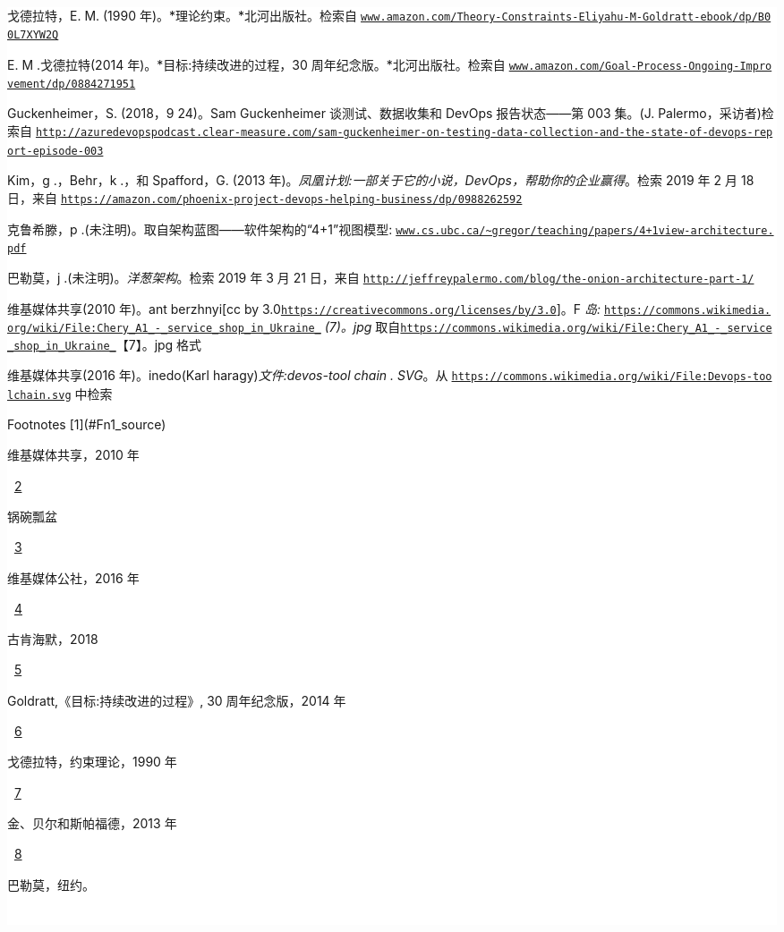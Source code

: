 戈德拉特，E. M. (1990 年)。*理论约束。*北河出版社。检索自 [`www.amazon.com/Theory-Constraints-Eliyahu-M-Goldratt-ebook/dp/B00L7XYW2Q`](http://www.amazon.com/Theory-Constraints-Eliyahu-M-Goldratt-ebook/dp/B00L7XYW2Q)

E. M .戈德拉特(2014 年)。*目标:持续改进的过程，30 周年纪念版。*北河出版社。检索自 [`www.amazon.com/Goal-Process-Ongoing-Improvement/dp/0884271951`](http://www.amazon.com/Goal-Process-Ongoing-Improvement/dp/0884271951)

Guckenheimer，S. (2018，9 24)。Sam Guckenheimer 谈测试、数据收集和 DevOps 报告状态——第 003 集。(J. Palermo，采访者)检索自 [`http://azuredevopspodcast.clear-measure.com/sam-guckenheimer-on-testing-data-collection-and-the-state-of-devops-report-episode-003`](http://azuredevopspodcast.clear-measure.com/sam-guckenheimer-on-testing-data-collection-and-the-state-of-devops-report-episode-003)

Kim，g .，Behr，k .，和 Spafford，G. (2013 年)。*凤凰计划:一部关于它的小说，DevOps，帮助你的企业赢得*。检索 2019 年 2 月 18 日，来自 [`https://amazon.com/phoenix-project-devops-helping-business/dp/0988262592`](https://amazon.com/phoenix-project-devops-helping-business/dp/0988262592)

克鲁希滕，p .(未注明)。取自架构蓝图——软件架构的“4+1”视图模型: [`www.cs.ubc.ca/~gregor/teaching/papers/4+1view-architecture.pdf`](http://www.cs.ubc.ca/%257Egregor/teaching/papers/4%252B1view-architecture.pdf)

巴勒莫，j .(未注明)。*洋葱架构*。检索 2019 年 3 月 21 日，来自 [`http://jeffreypalermo.com/blog/the-onion-architecture-part-1/`](http://jeffreypalermo.com/blog/the-onion-architecture-part-1/)

维基媒体共享(2010 年)。ant berzhnyi[cc by 3.0[`https://creativecommons.org/licenses/by/3.0`](https://creativecommons.org/licenses/by/3.0)]。F *岛:* [`https://commons.wikimedia.org/wiki/File:Chery_A1_-_service_shop_in_Ukraine_`](https://commons.wikimedia.org/wiki/File:Chery_A1_-_service_shop_in_Ukraine_) *(7)。jpg* 取自[`https://commons.wikimedia.org/wiki/File:Chery_A1_-_service_shop_in_Ukraine_`](https://commons.wikimedia.org/wiki/File:Chery_A1_-_service_shop_in_Ukraine_)【7】。jpg 格式

维基媒体共享(2016 年)。inedo(Karl haragy)*文件:devos-tool chain . SVG*。从 [`https://commons.wikimedia.org/wiki/File:Devops-toolchain.svg`](https://commons.wikimedia.org/wiki/File:Devops-toolchain.svg) 中检索

<aside class="FootnoteSection" epub:type="footnotes">Footnotes [1](#Fn1_source)

维基媒体共享，2010 年

  [2](#Fn2_source)

锅碗瓢盆

  [3](#Fn3_source)

维基媒体公社，2016 年

  [4](#Fn4_source)

古肯海默，2018

  [5](#Fn5_source)

Goldratt,《目标:持续改进的过程》, 30 周年纪念版，2014 年

  [6](#Fn6_source)

戈德拉特，约束理论，1990 年

  [7](#Fn7_source)

金、贝尔和斯帕福德，2013 年

  [8](#Fn8_source)

巴勒莫，纽约。

 </aside>
